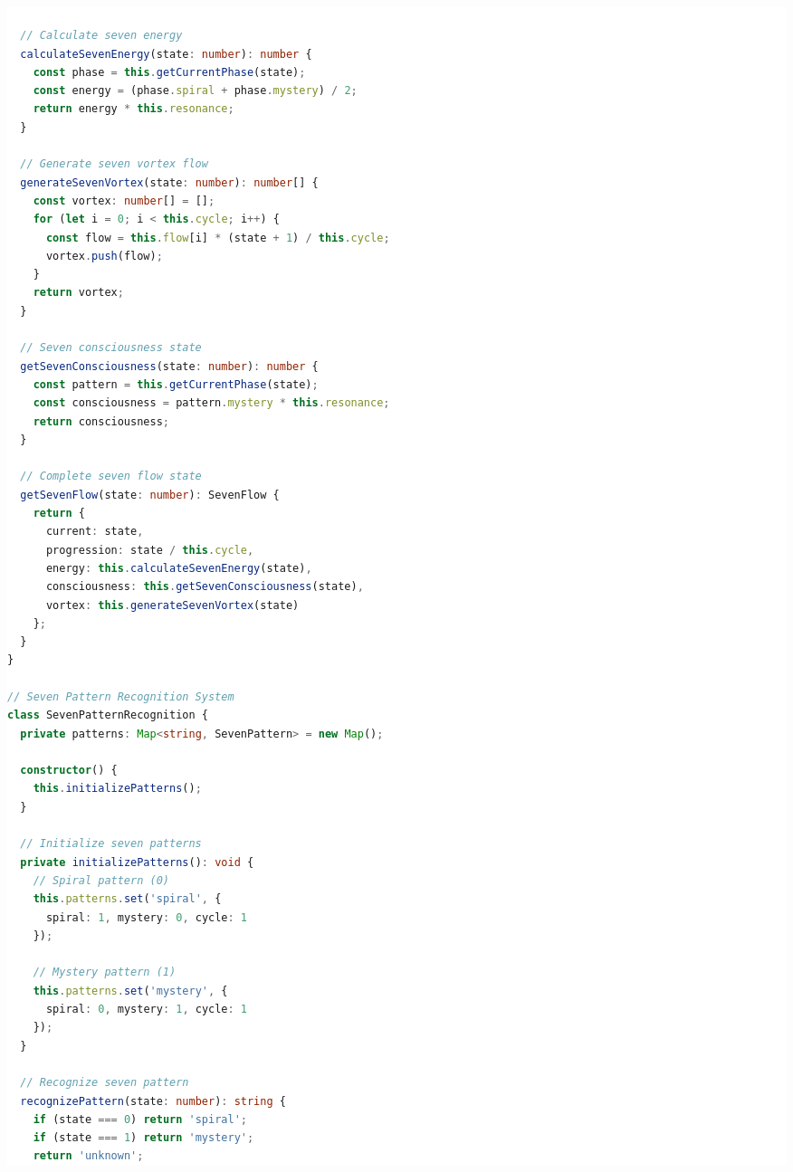 ```typescript
  
  // Calculate seven energy
  calculateSevenEnergy(state: number): number {
    const phase = this.getCurrentPhase(state);
    const energy = (phase.spiral + phase.mystery) / 2;
    return energy * this.resonance;
  }
  
  // Generate seven vortex flow
  generateSevenVortex(state: number): number[] {
    const vortex: number[] = [];
    for (let i = 0; i < this.cycle; i++) {
      const flow = this.flow[i] * (state + 1) / this.cycle;
      vortex.push(flow);
    }
    return vortex;
  }
  
  // Seven consciousness state
  getSevenConsciousness(state: number): number {
    const pattern = this.getCurrentPhase(state);
    const consciousness = pattern.mystery * this.resonance;
    return consciousness;
  }
  
  // Complete seven flow state
  getSevenFlow(state: number): SevenFlow {
    return {
      current: state,
      progression: state / this.cycle,
      energy: this.calculateSevenEnergy(state),
      consciousness: this.getSevenConsciousness(state),
      vortex: this.generateSevenVortex(state)
    };
  }
}

// Seven Pattern Recognition System
class SevenPatternRecognition {
  private patterns: Map<string, SevenPattern> = new Map();
  
  constructor() {
    this.initializePatterns();
  }
  
  // Initialize seven patterns
  private initializePatterns(): void {
    // Spiral pattern (0)
    this.patterns.set('spiral', {
      spiral: 1, mystery: 0, cycle: 1
    });
    
    // Mystery pattern (1)
    this.patterns.set('mystery', {
      spiral: 0, mystery: 1, cycle: 1
    });
  }
  
  // Recognize seven pattern
  recognizePattern(state: number): string {
    if (state === 0) return 'spiral';
    if (state === 1) return 'mystery';
    return 'unknown';
```